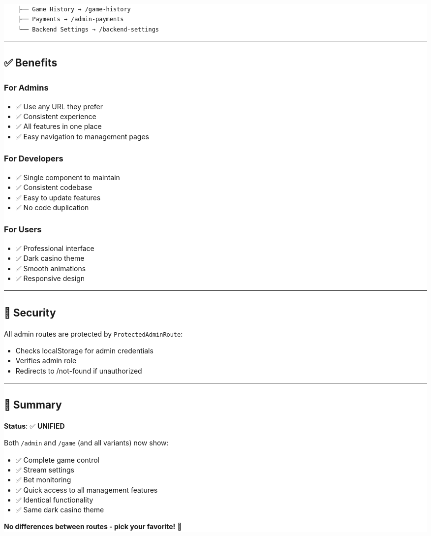 ```
    ├── Game History → /game-history
    ├── Payments → /admin-payments
    └── Backend Settings → /backend-settings
```

---

## ✅ Benefits

### For Admins
- ✅ Use any URL they prefer
- ✅ Consistent experience
- ✅ All features in one place
- ✅ Easy navigation to management pages

### For Developers
- ✅ Single component to maintain
- ✅ Consistent codebase
- ✅ Easy to update features
- ✅ No code duplication

### For Users
- ✅ Professional interface
- ✅ Dark casino theme
- ✅ Smooth animations
- ✅ Responsive design

---

## 🔐 Security

All admin routes are protected by `ProtectedAdminRoute`:
- Checks localStorage for admin credentials
- Verifies admin role
- Redirects to /not-found if unauthorized

---

## 📝 Summary

**Status**: ✅ **UNIFIED**

Both `/admin` and `/game` (and all variants) now show:
- ✅ Complete game control
- ✅ Stream settings
- ✅ Bet monitoring
- ✅ Quick access to all management features
- ✅ Identical functionality
- ✅ Same dark casino theme

**No differences between routes - pick your favorite!** 🚀
